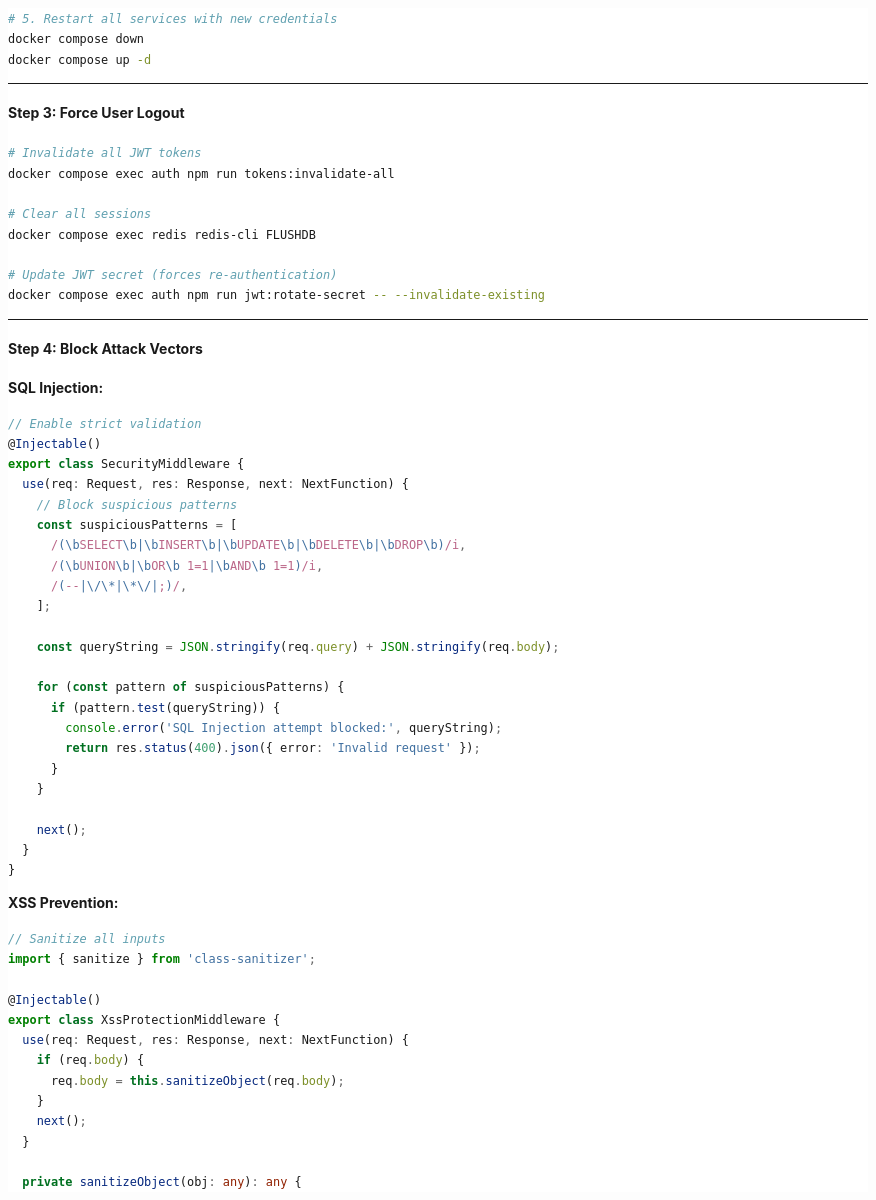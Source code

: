 ```bash
# 5. Restart all services with new credentials
docker compose down
docker compose up -d
```

---

#### Step 3: Force User Logout

```bash
# Invalidate all JWT tokens
docker compose exec auth npm run tokens:invalidate-all

# Clear all sessions
docker compose exec redis redis-cli FLUSHDB

# Update JWT secret (forces re-authentication)
docker compose exec auth npm run jwt:rotate-secret -- --invalidate-existing
```

---

#### Step 4: Block Attack Vectors

**SQL Injection:**
```typescript
// Enable strict validation
@Injectable()
export class SecurityMiddleware {
  use(req: Request, res: Response, next: NextFunction) {
    // Block suspicious patterns
    const suspiciousPatterns = [
      /(\bSELECT\b|\bINSERT\b|\bUPDATE\b|\bDELETE\b|\bDROP\b)/i,
      /(\bUNION\b|\bOR\b 1=1|\bAND\b 1=1)/i,
      /(--|\/\*|\*\/|;)/,
    ];

    const queryString = JSON.stringify(req.query) + JSON.stringify(req.body);

    for (const pattern of suspiciousPatterns) {
      if (pattern.test(queryString)) {
        console.error('SQL Injection attempt blocked:', queryString);
        return res.status(400).json({ error: 'Invalid request' });
      }
    }

    next();
  }
}
```

**XSS Prevention:**
```typescript
// Sanitize all inputs
import { sanitize } from 'class-sanitizer';

@Injectable()
export class XssProtectionMiddleware {
  use(req: Request, res: Response, next: NextFunction) {
    if (req.body) {
      req.body = this.sanitizeObject(req.body);
    }
    next();
  }

  private sanitizeObject(obj: any): any {
```